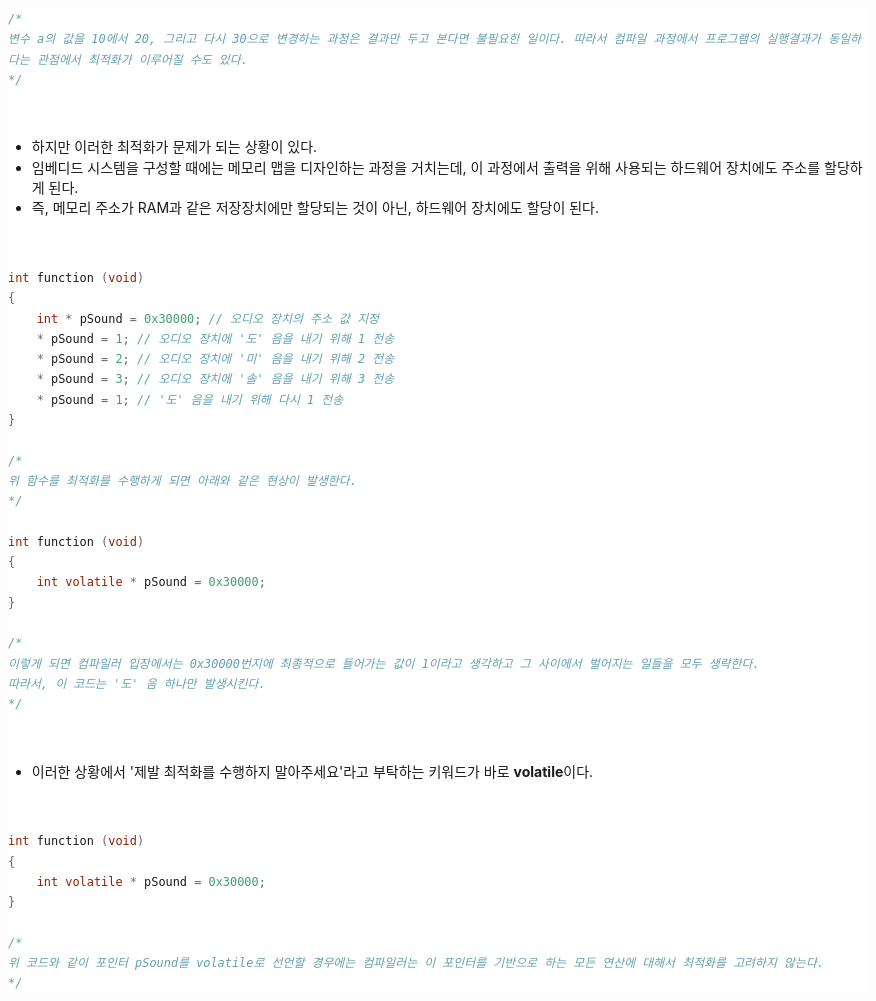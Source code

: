 ```C
/*
변수 a의 값을 10에서 20, 그리고 다시 30으로 변경하는 과정은 결과만 두고 본다면 불필요한 일이다. 따라서 컴파일 과정에서 프로그램의 실행결과가 동일하다는 관점에서 최적화가 이루어질 수도 있다.
*/
```

<br/>

- 하지만 이러한 최적화가 문제가 되는 상황이 있다.
- 임베디드 시스템을 구성할 때에는 메모리 맵을 디자인하는 과정을 거치는데, 이 과정에서 출력을 위해 사용되는 하드웨어 장치에도 주소를 할당하게 된다.
- 즉, 메모리 주소가 RAM과 같은 저장장치에만 할당되는 것이 아닌, 하드웨어 장치에도 할당이 된다.

<br/>

```C
int function (void)
{
    int * pSound = 0x30000; // 오디오 장치의 주소 값 지정
    * pSound = 1; // 오디오 장치에 '도' 음을 내기 위해 1 전송
    * pSound = 2; // 오디오 장치에 '미' 음을 내기 위해 2 전송
    * pSound = 3; // 오디오 장치에 '솔' 음을 내기 위해 3 전송
    * pSound = 1; // '도' 음을 내기 위해 다시 1 전송
}

/*
위 함수를 최적화를 수행하게 되면 아래와 같은 현상이 발생한다.
*/

int function (void)
{
    int volatile * pSound = 0x30000;
}

/*
이렇게 되면 컴파일러 입장에서는 0x30000번지에 최종적으로 들어가는 값이 1이라고 생각하고 그 사이에서 벌어지는 일들을 모두 생략한다.
따라서, 이 코드는 '도' 음 하나만 발생시킨다.
*/
```

<br/>

- 이러한 상황에서 '제발 최적화를 수행하지 말아주세요'라고 부탁하는 키워드가 바로 **volatile**이다.

<br/>

```C
int function (void)
{
    int volatile * pSound = 0x30000;
}

/*
위 코드와 같이 포인터 pSound를 volatile로 선언할 경우에는 컴파일러는 이 포인터를 기반으로 하는 모든 연산에 대해서 최적화를 고려하지 않는다.
*/
```
